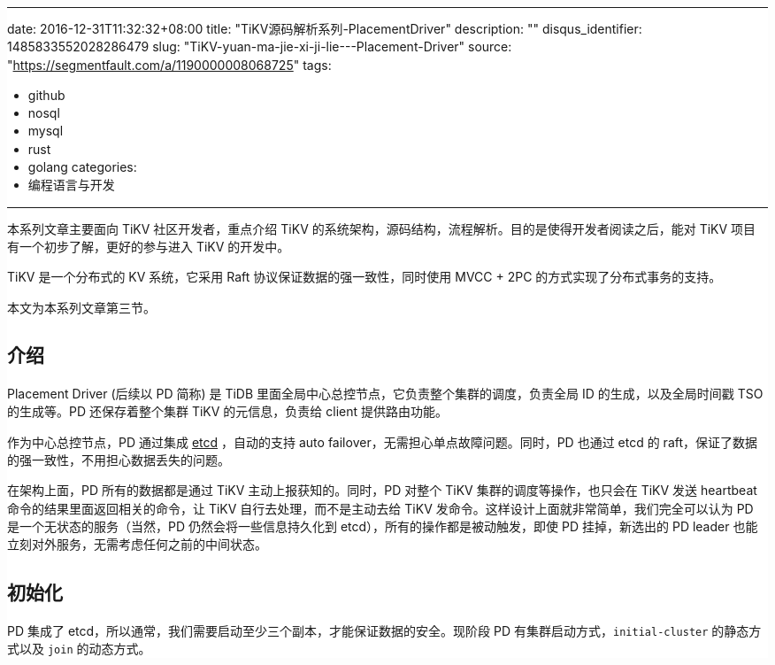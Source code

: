 
---
date: 2016-12-31T11:32:32+08:00
title: "TiKV源码解析系列-PlacementDriver"
description: ""
disqus_identifier: 1485833552028286479
slug: "TiKV-yuan-ma-jie-xi-ji-lie---Placement-Driver"
source: "https://segmentfault.com/a/1190000008068725"
tags: 
- github 
- nosql 
- mysql 
- rust 
- golang 
categories:
- 编程语言与开发
---

本系列文章主要面向 TiKV 社区开发者，重点介绍 TiKV
的系统架构，源码结构，流程解析。目的是使得开发者阅读之后，能对 TiKV
项目有一个初步了解，更好的参与进入 TiKV 的开发中。

TiKV 是一个分布式的 KV 系统，它采用 Raft
协议保证数据的强一致性，同时使用 MVCC + 2PC
的方式实现了分布式事务的支持。

本文为本系列文章第三节。

介绍
----

Placement Driver (后续以 PD 简称) 是 TiDB
里面全局中心总控节点，它负责整个集群的调度，负责全局 ID
的生成，以及全局时间戳 TSO 的生成等。PD 还保存着整个集群 TiKV
的元信息，负责给 client 提供路由功能。

作为中心总控节点，PD 通过集成 [etcd](https://github.com/coreos/etcd)
，自动的支持 auto failover，无需担心单点故障问题。同时，PD 也通过 etcd
的 raft，保证了数据的强一致性，不用担心数据丢失的问题。

在架构上面，PD 所有的数据都是通过 TiKV 主动上报获知的。同时，PD 对整个
TiKV 集群的调度等操作，也只会在 TiKV 发送 heartbeat
命令的结果里面返回相关的命令，让 TiKV 自行去处理，而不是主动去给 TiKV
发命令。这样设计上面就非常简单，我们完全可以认为 PD
是一个无状态的服务（当然，PD 仍然会将一些信息持久化到
etcd），所有的操作都是被动触发，即使 PD 挂掉，新选出的 PD leader
也能立刻对外服务，无需考虑任何之前的中间状态。

初始化
------

PD 集成了
etcd，所以通常，我们需要启动至少三个副本，才能保证数据的安全。现阶段 PD
有集群启动方式，`initial-cluster` 的静态方式以及 `join` 的动态方式。
